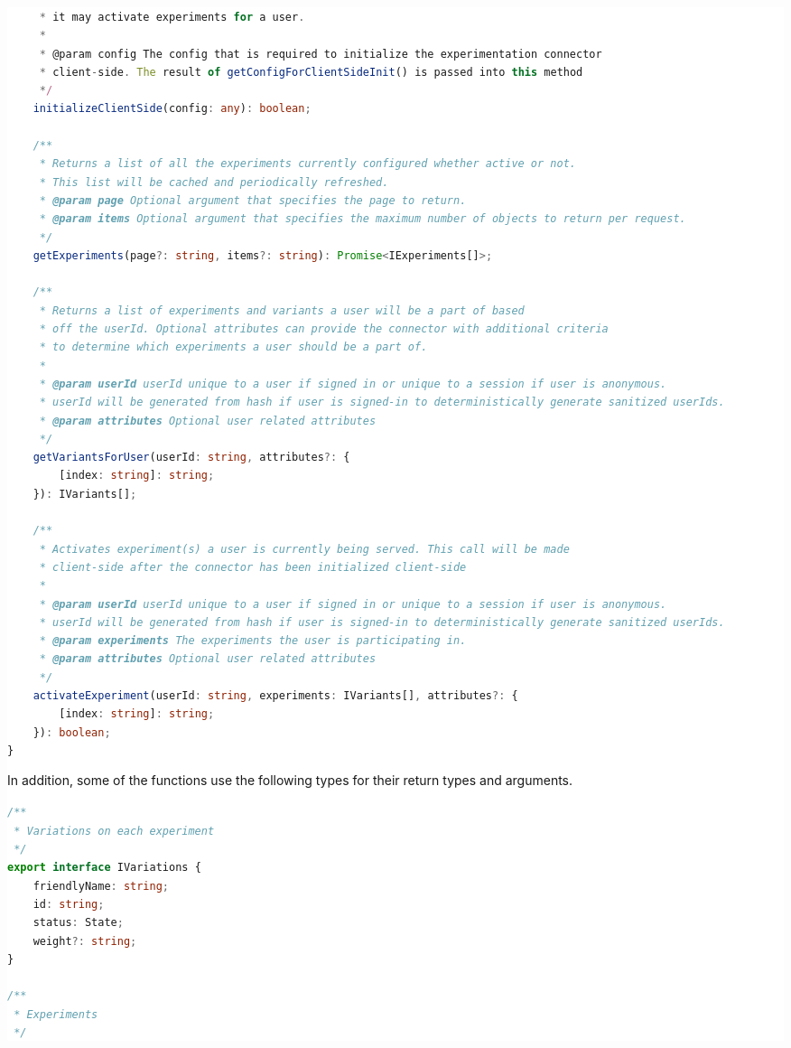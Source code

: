 ```typescript
     * it may activate experiments for a user.
     *
     * @param config The config that is required to initialize the experimentation connector
     * client-side. The result of getConfigForClientSideInit() is passed into this method
     */
    initializeClientSide(config: any): boolean;

    /**
     * Returns a list of all the experiments currently configured whether active or not.
     * This list will be cached and periodically refreshed.
     * @param page Optional argument that specifies the page to return.
     * @param items Optional argument that specifies the maximum number of objects to return per request.
     */
    getExperiments(page?: string, items?: string): Promise<IExperiments[]>;

    /**
     * Returns a list of experiments and variants a user will be a part of based
     * off the userId. Optional attributes can provide the connector with additional criteria
     * to determine which experiments a user should be a part of.
     *
     * @param userId userId unique to a user if signed in or unique to a session if user is anonymous.
     * userId will be generated from hash if user is signed-in to deterministically generate sanitized userIds.
     * @param attributes Optional user related attributes
     */
    getVariantsForUser(userId: string, attributes?: {
        [index: string]: string;
    }): IVariants[];

    /**
     * Activates experiment(s) a user is currently being served. This call will be made
     * client-side after the connector has been initialized client-side
     *
     * @param userId userId unique to a user if signed in or unique to a session if user is anonymous.
     * userId will be generated from hash if user is signed-in to deterministically generate sanitized userIds.
     * @param experiments The experiments the user is participating in.
     * @param attributes Optional user related attributes
     */
    activateExperiment(userId: string, experiments: IVariants[], attributes?: {
        [index: string]: string;
    }): boolean;
}
```

In addition, some of the functions use the following types for their return types and arguments.

```typescript
/**
 * Variations on each experiment
 */
export interface IVariations {
    friendlyName: string;
    id: string;
    status: State;
    weight?: string;
}

/**
 * Experiments
 */
```